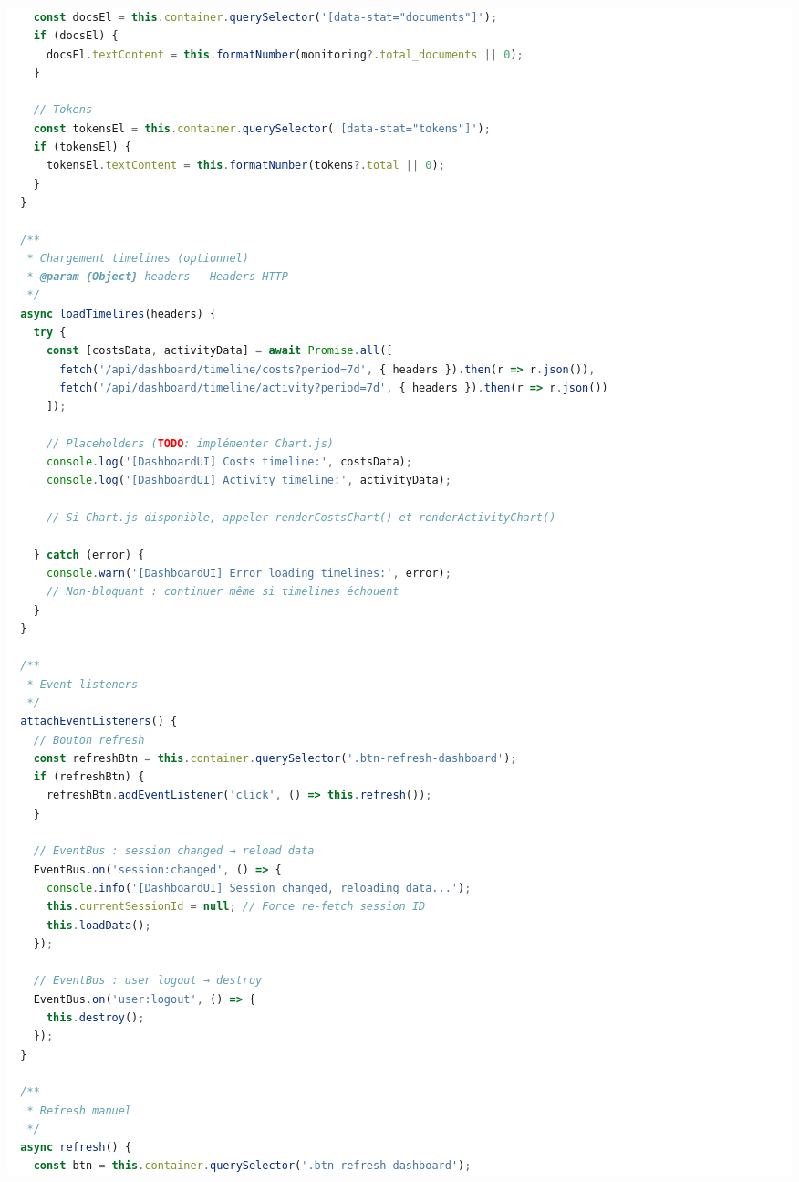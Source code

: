 ```javascript
    const docsEl = this.container.querySelector('[data-stat="documents"]');
    if (docsEl) {
      docsEl.textContent = this.formatNumber(monitoring?.total_documents || 0);
    }

    // Tokens
    const tokensEl = this.container.querySelector('[data-stat="tokens"]');
    if (tokensEl) {
      tokensEl.textContent = this.formatNumber(tokens?.total || 0);
    }
  }

  /**
   * Chargement timelines (optionnel)
   * @param {Object} headers - Headers HTTP
   */
  async loadTimelines(headers) {
    try {
      const [costsData, activityData] = await Promise.all([
        fetch('/api/dashboard/timeline/costs?period=7d', { headers }).then(r => r.json()),
        fetch('/api/dashboard/timeline/activity?period=7d', { headers }).then(r => r.json())
      ]);

      // Placeholders (TODO: implémenter Chart.js)
      console.log('[DashboardUI] Costs timeline:', costsData);
      console.log('[DashboardUI] Activity timeline:', activityData);

      // Si Chart.js disponible, appeler renderCostsChart() et renderActivityChart()

    } catch (error) {
      console.warn('[DashboardUI] Error loading timelines:', error);
      // Non-bloquant : continuer même si timelines échouent
    }
  }

  /**
   * Event listeners
   */
  attachEventListeners() {
    // Bouton refresh
    const refreshBtn = this.container.querySelector('.btn-refresh-dashboard');
    if (refreshBtn) {
      refreshBtn.addEventListener('click', () => this.refresh());
    }

    // EventBus : session changed → reload data
    EventBus.on('session:changed', () => {
      console.info('[DashboardUI] Session changed, reloading data...');
      this.currentSessionId = null; // Force re-fetch session ID
      this.loadData();
    });

    // EventBus : user logout → destroy
    EventBus.on('user:logout', () => {
      this.destroy();
    });
  }

  /**
   * Refresh manuel
   */
  async refresh() {
    const btn = this.container.querySelector('.btn-refresh-dashboard');
```